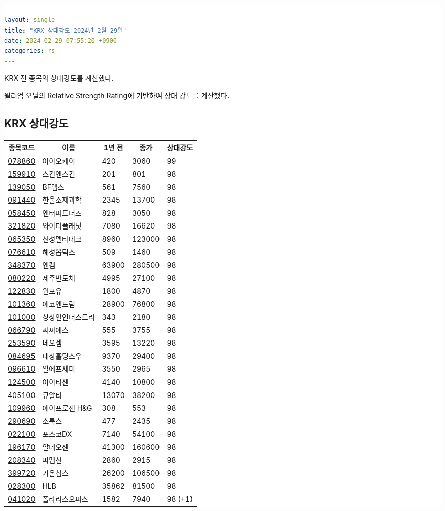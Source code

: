 ```yaml
---
layout: single
title: "KRX 상대강도 2024년 2월 29일"
date: 2024-02-29 07:55:20 +0900
categories: rs
---
```

KRX 전 종목의 상대강도를 계산했다.

[윌리엄 오닐의 Relative Strength Rating](https://www.williamoneil.com/proprietary-ratings-and-rankings/)에 기반하여 상대 강도를 계산했다.

## KRX 상대강도

|종목코드|이름|1년 전|종가|상대강도|
|------|---|-----|--|------|
|[078860](https://finance.daum.net/quotes/A078860)|아이오케이|420|3060|99 |
|[159910](https://finance.daum.net/quotes/A159910)|스킨앤스킨|201|801|98 |
|[139050](https://finance.daum.net/quotes/A139050)|BF랩스|561|7560|98 |
|[091440](https://finance.daum.net/quotes/A091440)|한울소재과학|2345|13700|98 |
|[058450](https://finance.daum.net/quotes/A058450)|엔터파트너즈|828|3050|98 |
|[321820](https://finance.daum.net/quotes/A321820)|와이더플래닛|7080|16620|98 |
|[065350](https://finance.daum.net/quotes/A065350)|신성델타테크|8960|123000|98 |
|[076610](https://finance.daum.net/quotes/A076610)|해성옵틱스|509|1460|98 |
|[348370](https://finance.daum.net/quotes/A348370)|엔켐|63900|280500|98 |
|[080220](https://finance.daum.net/quotes/A080220)|제주반도체|4995|27100|98 |
|[122830](https://finance.daum.net/quotes/A122830)|원포유|1800|4870|98 |
|[101360](https://finance.daum.net/quotes/A101360)|에코앤드림|28900|76800|98 |
|[101000](https://finance.daum.net/quotes/A101000)|상상인인더스트리|343|2180|98 |
|[066790](https://finance.daum.net/quotes/A066790)|씨씨에스|555|3755|98 |
|[253590](https://finance.daum.net/quotes/A253590)|네오셈|3595|13220|98 |
|[084695](https://finance.daum.net/quotes/A084695)|대상홀딩스우|9370|29400|98 |
|[096610](https://finance.daum.net/quotes/A096610)|알에프세미|3550|2965|98 |
|[124500](https://finance.daum.net/quotes/A124500)|아이티센|4140|10800|98 |
|[405100](https://finance.daum.net/quotes/A405100)|큐알티|13070|38200|98 |
|[109960](https://finance.daum.net/quotes/A109960)|에이프로젠 H&G|308|553|98 |
|[290690](https://finance.daum.net/quotes/A290690)|소룩스|477|2435|98 |
|[022100](https://finance.daum.net/quotes/A022100)|포스코DX|7140|54100|98 |
|[196170](https://finance.daum.net/quotes/A196170)|알테오젠|41300|160600|98 |
|[208340](https://finance.daum.net/quotes/A208340)|파멥신|2860|2915|98 |
|[399720](https://finance.daum.net/quotes/A399720)|가온칩스|26200|106500|98 |
|[028300](https://finance.daum.net/quotes/A028300)|HLB|35862|81500|98 |
|[041020](https://finance.daum.net/quotes/A041020)|폴라리스오피스|1582|7940|98 (+1)|